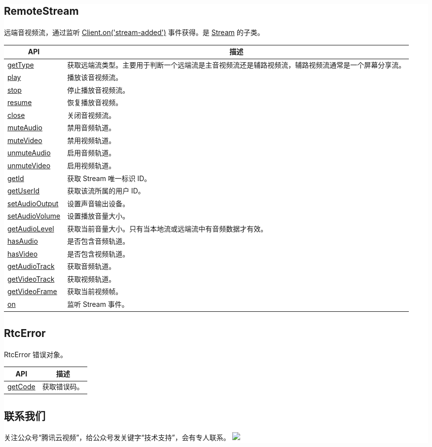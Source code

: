 

## RemoteStream

远端音视频流，通过监听 [Client.on('stream-added')](https://trtc-1252463788.file.myqcloud.com/web/docs/module-Event.html#.STREAM_ADDED) 事件获得。是 [Stream]() 的子类。

| API | 描述 |
| --- | --- |
| [getType](https://trtc-1252463788.file.myqcloud.com/web/docs/RemoteStream.html#getType) | 获取远端流类型。主要用于判断一个远端流是主音视频流还是辅路视频流，辅路视频流通常是一个屏幕分享流。 |
| [play](https://trtc-1252463788.file.myqcloud.com/web/docs/RemoteStream.html#play) | 播放该音视频流。 |
| [stop](https://trtc-1252463788.file.myqcloud.com/web/docs/RemoteStream.html#stop) | 停止播放音视频流。 |
| [resume](https://trtc-1252463788.file.myqcloud.com/web/docs/RemoteStream.html#resume) | 恢复播放音视频。 |
| [close](https://trtc-1252463788.file.myqcloud.com/web/docs/RemoteStream.html#close) | 关闭音视频流。 |
| [muteAudio](https://trtc-1252463788.file.myqcloud.com/web/docs/RemoteStream.html#muteAudio) | 禁用音频轨道。 |
| [muteVideo](https://trtc-1252463788.file.myqcloud.com/web/docs/RemoteStream.html#muteVideo) | 禁用视频轨道。 |
| [unmuteAudio](https://trtc-1252463788.file.myqcloud.com/web/docs/RemoteStream.html#unmuteAudio) | 启用音频轨道。 |
| [unmuteVideo](https://trtc-1252463788.file.myqcloud.com/web/docs/RemoteStream.html#unmuteVideo) | 启用视频轨道。 |
| [getId](https://trtc-1252463788.file.myqcloud.com/web/docs/RemoteStream.html#getId) | 获取 Stream 唯一标识 ID。 |
| [getUserId](https://trtc-1252463788.file.myqcloud.com/web/docs/RemoteStream.html#getUserId) | 获取该流所属的用户 ID。 |
| [setAudioOutput](https://trtc-1252463788.file.myqcloud.com/web/docs/RemoteStream.html#setAudioOutput) | 设置声音输出设备。 |
| [setAudioVolume](https://trtc-1252463788.file.myqcloud.com/web/docs/RemoteStream.html#setAudioVolume) | 设置播放音量大小。 |
| [getAudioLevel](https://trtc-1252463788.file.myqcloud.com/web/docs/RemoteStream.html#getAudioLevel) | 获取当前音量大小。只有当本地流或远端流中有音频数据才有效。 |
| [hasAudio](https://trtc-1252463788.file.myqcloud.com/web/docs/RemoteStream.html#hasAudio) | 是否包含音频轨道。 |
| [hasVideo](https://trtc-1252463788.file.myqcloud.com/web/docs/RemoteStream.html#hasVideo) | 是否包含视频轨道。 |
| [getAudioTrack](https://trtc-1252463788.file.myqcloud.com/web/docs/RemoteStream.html#getAudioTrack) | 获取音频轨道。 |
| [getVideoTrack](https://trtc-1252463788.file.myqcloud.com/web/docs/RemoteStream.html#getVideoTrack) | 获取视频轨道。 |
| [getVideoFrame](https://trtc-1252463788.file.myqcloud.com/web/docs/RemoteStream.html#getVideoFrame) | 获取当前视频帧。 |
| [on](https://trtc-1252463788.file.myqcloud.com/web/docs/RemoteStream.html#on) | 监听 Stream 事件。 |


## RtcError

RtcError 错误对象。

| API | 描述 |
| --- | --- |
| [getCode](https://trtc-1252463788.file.myqcloud.com/web/docs/RtcError.html#getCode) | 获取错误码。 |



## 联系我们

关注公众号“腾讯云视频”，给公众号发关键字“技术支持”，会有专人联系。
![](https://main.qcloudimg.com/raw/30ad559e5f1f35dccc56149208aba552.jpg)
